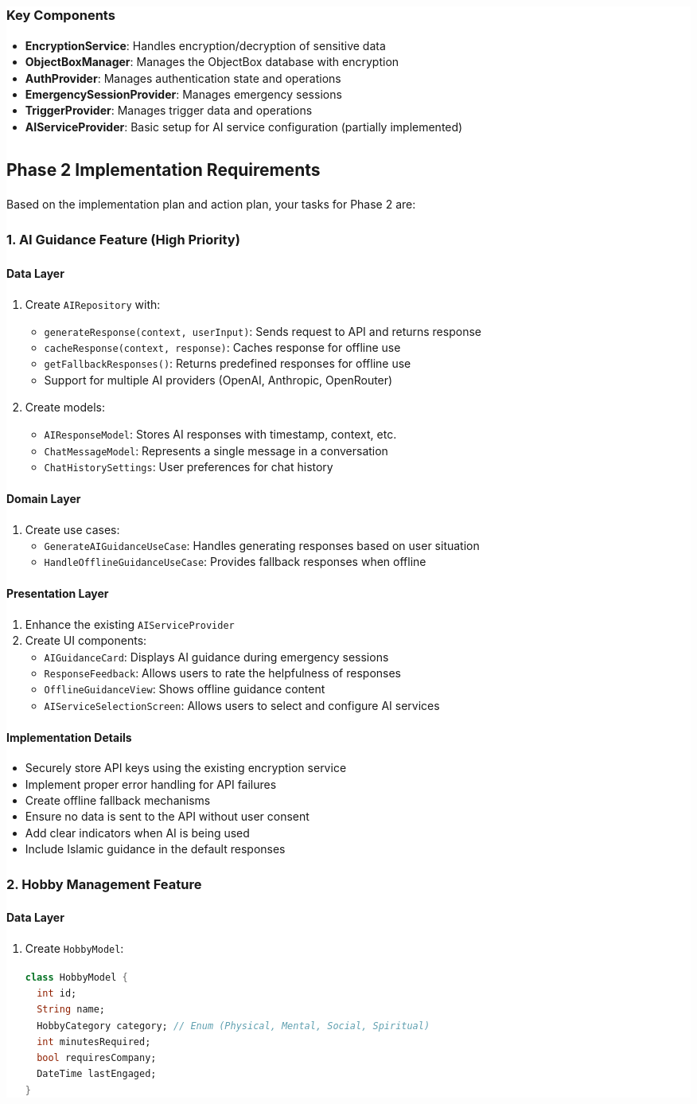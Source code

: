 ### Key Components
- **EncryptionService**: Handles encryption/decryption of sensitive data
- **ObjectBoxManager**: Manages the ObjectBox database with encryption
- **AuthProvider**: Manages authentication state and operations
- **EmergencySessionProvider**: Manages emergency sessions
- **TriggerProvider**: Manages trigger data and operations
- **AIServiceProvider**: Basic setup for AI service configuration (partially implemented)

## Phase 2 Implementation Requirements

Based on the implementation plan and action plan, your tasks for Phase 2 are:

### 1. AI Guidance Feature (High Priority)

#### Data Layer
1. Create `AIRepository` with:
   - `generateResponse(context, userInput)`: Sends request to API and returns response
   - `cacheResponse(context, response)`: Caches response for offline use
   - `getFallbackResponses()`: Returns predefined responses for offline use
   - Support for multiple AI providers (OpenAI, Anthropic, OpenRouter)

2. Create models:
   - `AIResponseModel`: Stores AI responses with timestamp, context, etc.
   - `ChatMessageModel`: Represents a single message in a conversation
   - `ChatHistorySettings`: User preferences for chat history

#### Domain Layer
1. Create use cases:
   - `GenerateAIGuidanceUseCase`: Handles generating responses based on user situation
   - `HandleOfflineGuidanceUseCase`: Provides fallback responses when offline

#### Presentation Layer
1. Enhance the existing `AIServiceProvider`
2. Create UI components:
   - `AIGuidanceCard`: Displays AI guidance during emergency sessions
   - `ResponseFeedback`: Allows users to rate the helpfulness of responses
   - `OfflineGuidanceView`: Shows offline guidance content
   - `AIServiceSelectionScreen`: Allows users to select and configure AI services

#### Implementation Details
- Securely store API keys using the existing encryption service
- Implement proper error handling for API failures
- Create offline fallback mechanisms
- Ensure no data is sent to the API without user consent
- Add clear indicators when AI is being used
- Include Islamic guidance in the default responses

### 2. Hobby Management Feature

#### Data Layer
1. Create `HobbyModel`:
   ```dart
   class HobbyModel {
     int id;
     String name;
     HobbyCategory category; // Enum (Physical, Mental, Social, Spiritual)
     int minutesRequired;
     bool requiresCompany;
     DateTime lastEngaged;
   }
   ```
